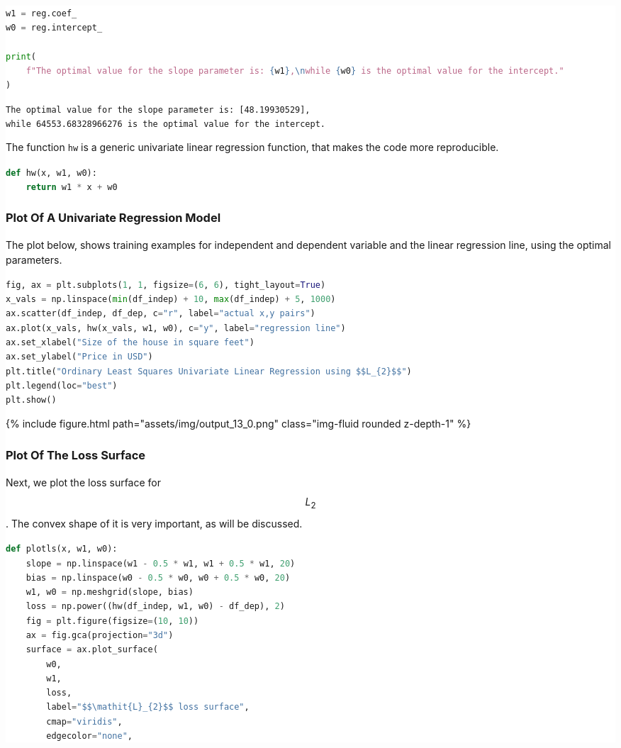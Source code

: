 
```python
w1 = reg.coef_
w0 = reg.intercept_

print(
    f"The optimal value for the slope parameter is: {w1},\nwhile {w0} is the optimal value for the intercept."
)
```

    The optimal value for the slope parameter is: [48.19930529],
    while 64553.68328966276 is the optimal value for the intercept.


The function `hw` is a generic univariate linear regression function, that makes
the code more reproducible.


```python
def hw(x, w1, w0):
    return w1 * x + w0
```




### Plot Of A Univariate Regression Model


The plot below, shows training examples for independent and dependent variable
and the linear regression line, using the optimal parameters.


```python
fig, ax = plt.subplots(1, 1, figsize=(6, 6), tight_layout=True)
x_vals = np.linspace(min(df_indep) + 10, max(df_indep) + 5, 1000)
ax.scatter(df_indep, df_dep, c="r", label="actual x,y pairs")
ax.plot(x_vals, hw(x_vals, w1, w0), c="y", label="regression line")
ax.set_xlabel("Size of the house in square feet")
ax.set_ylabel("Price in USD")
plt.title("Ordinary Least Squares Univariate Linear Regression using $$L_{2}$$")
plt.legend(loc="best")
plt.show()
```


{% include figure.html path="assets/img/output_13_0.png" class="img-fluid rounded z-depth-1" %}



### Plot Of The Loss Surface


Next, we plot the loss surface for $$\mathit{L}_{2}$$. The convex shape of it is
very important, as will be discussed.



```python
def plotls(x, w1, w0):
    slope = np.linspace(w1 - 0.5 * w1, w1 + 0.5 * w1, 20)
    bias = np.linspace(w0 - 0.5 * w0, w0 + 0.5 * w0, 20)
    w1, w0 = np.meshgrid(slope, bias)
    loss = np.power((hw(df_indep, w1, w0) - df_dep), 2)
    fig = plt.figure(figsize=(10, 10))
    ax = fig.gca(projection="3d")
    surface = ax.plot_surface(
        w0,
        w1,
        loss,
        label="$$\mathit{L}_{2}$$ loss surface",
        cmap="viridis",
        edgecolor="none",
```